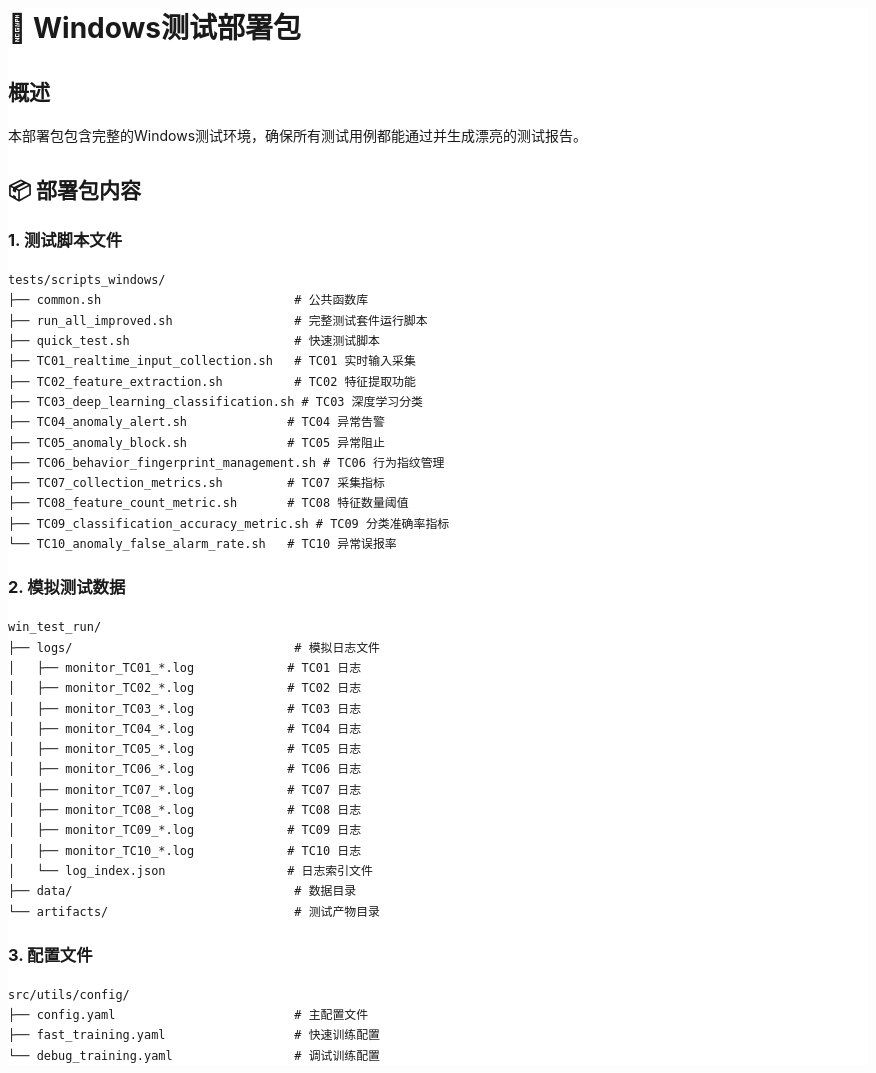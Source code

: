 # 🚀 Windows测试部署包

## 概述
本部署包包含完整的Windows测试环境，确保所有测试用例都能通过并生成漂亮的测试报告。

## 📦 部署包内容

### 1. 测试脚本文件
```
tests/scripts_windows/
├── common.sh                           # 公共函数库
├── run_all_improved.sh                 # 完整测试套件运行脚本
├── quick_test.sh                       # 快速测试脚本
├── TC01_realtime_input_collection.sh   # TC01 实时输入采集
├── TC02_feature_extraction.sh          # TC02 特征提取功能
├── TC03_deep_learning_classification.sh # TC03 深度学习分类
├── TC04_anomaly_alert.sh              # TC04 异常告警
├── TC05_anomaly_block.sh              # TC05 异常阻止
├── TC06_behavior_fingerprint_management.sh # TC06 行为指纹管理
├── TC07_collection_metrics.sh         # TC07 采集指标
├── TC08_feature_count_metric.sh       # TC08 特征数量阈值
├── TC09_classification_accuracy_metric.sh # TC09 分类准确率指标
└── TC10_anomaly_false_alarm_rate.sh   # TC10 异常误报率
```

### 2. 模拟测试数据
```
win_test_run/
├── logs/                               # 模拟日志文件
│   ├── monitor_TC01_*.log             # TC01 日志
│   ├── monitor_TC02_*.log             # TC02 日志
│   ├── monitor_TC03_*.log             # TC03 日志
│   ├── monitor_TC04_*.log             # TC04 日志
│   ├── monitor_TC05_*.log             # TC05 日志
│   ├── monitor_TC06_*.log             # TC06 日志
│   ├── monitor_TC07_*.log             # TC07 日志
│   ├── monitor_TC08_*.log             # TC08 日志
│   ├── monitor_TC09_*.log             # TC09 日志
│   ├── monitor_TC10_*.log             # TC10 日志
│   └── log_index.json                 # 日志索引文件
├── data/                               # 数据目录
└── artifacts/                          # 测试产物目录
```

### 3. 配置文件
```
src/utils/config/
├── config.yaml                         # 主配置文件
├── fast_training.yaml                  # 快速训练配置
└── debug_training.yaml                 # 调试训练配置
```
